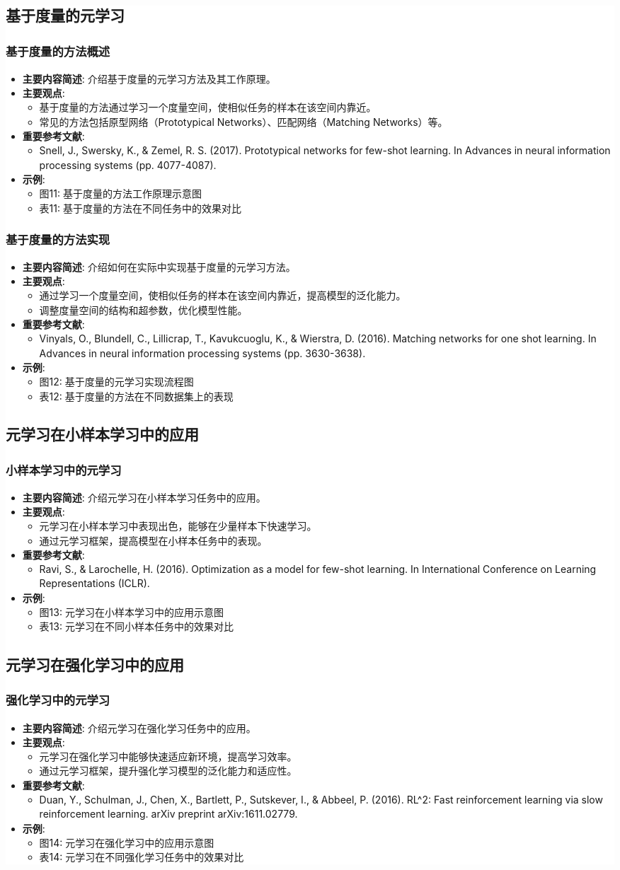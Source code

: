 ## 基于度量的元学习

### 基于度量的方法概述

- **主要内容简述**: 介绍基于度量的元学习方法及其工作原理。
- **主要观点**:
  - 基于度量的方法通过学习一个度量空间，使相似任务的样本在该空间内靠近。
  - 常见的方法包括原型网络（Prototypical Networks）、匹配网络（Matching Networks）等。
- **重要参考文献**:
  - Snell, J., Swersky, K., & Zemel, R. S. (2017). Prototypical networks for few-shot learning. In Advances in neural information processing systems (pp. 4077-4087).
- **示例**:
  - 图11: 基于度量的方法工作原理示意图
  - 表11: 基于度量的方法在不同任务中的效果对比

### 基于度量的方法实现

- **主要内容简述**: 介绍如何在实际中实现基于度量的元学习方法。
- **主要观点**:
  - 通过学习一个度量空间，使相似任务的样本在该空间内靠近，提高模型的泛化能力。
  - 调整度量空间的结构和超参数，优化模型性能。
- **重要参考文献**:
  - Vinyals, O., Blundell, C., Lillicrap, T., Kavukcuoglu, K., & Wierstra, D. (2016). Matching networks for one shot learning. In Advances in neural information processing systems (pp. 3630-3638).
- **示例**:
  - 图12: 基于度量的元学习实现流程图
  - 表12: 基于度量的方法在不同数据集上的表现

## 元学习在小样本学习中的应用

### 小样本学习中的元学习

- **主要内容简述**: 介绍元学习在小样本学习任务中的应用。
- **主要观点**:
  - 元学习在小样本学习中表现出色，能够在少量样本下快速学习。
  - 通过元学习框架，提高模型在小样本任务中的表现。
- **重要参考文献**:
  - Ravi, S., & Larochelle, H. (2016). Optimization as a model for few-shot learning. In International Conference on Learning Representations (ICLR).
- **示例**:
  - 图13: 元学习在小样本学习中的应用示意图
  - 表13: 元学习在不同小样本任务中的效果对比

## 元学习在强化学习中的应用

### 强化学习中的元学习

- **主要内容简述**: 介绍元学习在强化学习任务中的应用。
- **主要观点**:
  - 元学习在强化学习中能够快速适应新环境，提高学习效率。
  - 通过元学习框架，提升强化学习模型的泛化能力和适应性。
- **重要参考文献**:
  - Duan, Y., Schulman, J., Chen, X., Bartlett, P., Sutskever, I., & Abbeel, P. (2016). RL^2: Fast reinforcement learning via slow reinforcement learning. arXiv preprint arXiv:1611.02779.
- **示例**:
  - 图14: 元学习在强化学习中的应用示意图
  - 表14: 元学习在不同强化学习任务中的效果对比
